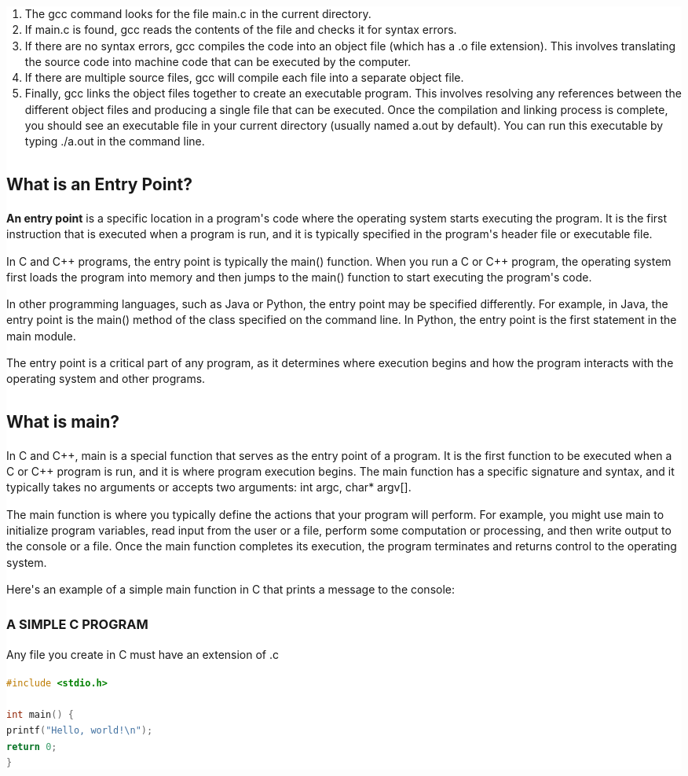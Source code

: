 1. The gcc command looks for the file main.c in the current directory.
2. If main.c is found, gcc reads the contents of the file and checks it for syntax errors.
3. If there are no syntax errors, gcc compiles the code into an object file (which has a .o file extension). 
This involves translating the source code into machine code that can be executed by the computer.
4. If there are multiple source files, gcc will compile each file into a separate object file.
5. Finally, gcc links the object files together to create an executable program. 
This involves resolving any references between the different object files and producing a single 
file that can be executed.
Once the compilation and linking process is complete, you should see an executable file 
in your current directory (usually named a.out by default). 
You can run this executable by typing ./a.out in the command line. 


## What is an Entry Point?
**An entry point** is a specific location in a program's code where the operating system starts 
executing the program. It is the first instruction that is executed when a program is run, 
and it is typically specified in the program's header file or executable file.

In C and C++ programs, the entry point is typically the main() function. 
When you run a C or C++ program, the operating system first loads the program into memory 
and then jumps to the main() function to start executing the program's code.

In other programming languages, such as Java or Python, the entry point may be specified differently. 
For example, in Java, the entry point is the main() method of the class specified on the 
command line. 
In Python, the entry point is the first statement in the main module.

The entry point is a critical part of any program, as it determines where execution begins 
and how the program interacts with the operating system and other programs.



## What is main?
In C and C++, main is a special function that serves as the entry point of a program. It is the first function to be executed when a C or C++ program is run, and it is where program execution begins. The main function has a specific signature and syntax, and it typically takes no arguments or accepts two arguments: int argc, char* argv[].

The main function is where you typically define the actions that your program will perform. For example, you might use main to initialize program variables, read input from the user or a file, perform some computation or processing, and then write output to the console or a file. Once the main function completes its execution, the program terminates and returns control to the operating system.

Here's an example of a simple main function in C that prints a message to the console:

### A SIMPLE C PROGRAM
Any file you create in C must have an extension of .c
```C
#include <stdio.h>

int main() {
printf("Hello, world!\n"); 
return 0;
}
```
